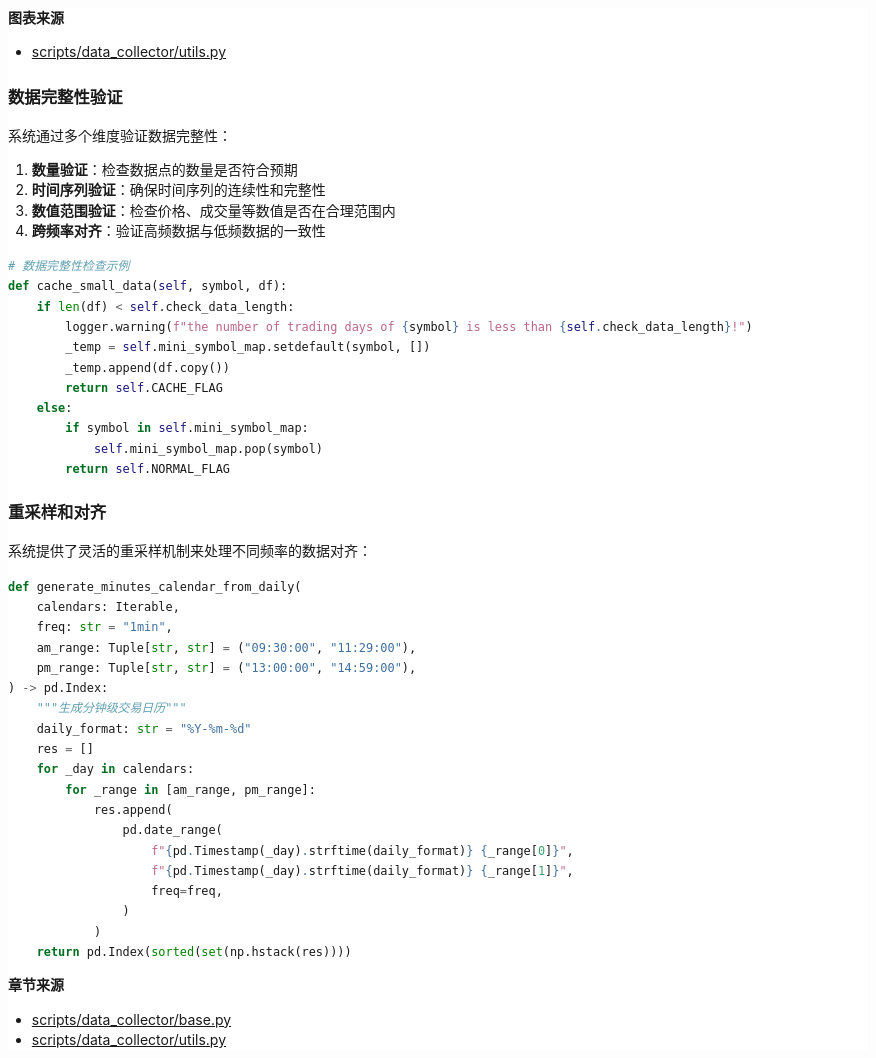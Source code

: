 **图表来源**
- [scripts/data_collector/utils.py](file://scripts/data_collector/utils.py#L700-L800)

### 数据完整性验证

系统通过多个维度验证数据完整性：

1. **数量验证**：检查数据点的数量是否符合预期
2. **时间序列验证**：确保时间序列的连续性和完整性
3. **数值范围验证**：检查价格、成交量等数值是否在合理范围内
4. **跨频率对齐**：验证高频数据与低频数据的一致性

```python
# 数据完整性检查示例
def cache_small_data(self, symbol, df):
    if len(df) < self.check_data_length:
        logger.warning(f"the number of trading days of {symbol} is less than {self.check_data_length}!")
        _temp = self.mini_symbol_map.setdefault(symbol, [])
        _temp.append(df.copy())
        return self.CACHE_FLAG
    else:
        if symbol in self.mini_symbol_map:
            self.mini_symbol_map.pop(symbol)
        return self.NORMAL_FLAG
```

### 重采样和对齐

系统提供了灵活的重采样机制来处理不同频率的数据对齐：

```python
def generate_minutes_calendar_from_daily(
    calendars: Iterable,
    freq: str = "1min",
    am_range: Tuple[str, str] = ("09:30:00", "11:29:00"),
    pm_range: Tuple[str, str] = ("13:00:00", "14:59:00"),
) -> pd.Index:
    """生成分钟级交易日历"""
    daily_format: str = "%Y-%m-%d"
    res = []
    for _day in calendars:
        for _range in [am_range, pm_range]:
            res.append(
                pd.date_range(
                    f"{pd.Timestamp(_day).strftime(daily_format)} {_range[0]}",
                    f"{pd.Timestamp(_day).strftime(daily_format)} {_range[1]}",
                    freq=freq,
                )
            )
    return pd.Index(sorted(set(np.hstack(res))))
```

**章节来源**
- [scripts/data_collector/base.py](file://scripts/data_collector/base.py#L150-L200)
- [scripts/data_collector/utils.py](file://scripts/data_collector/utils.py#L750-L800)

